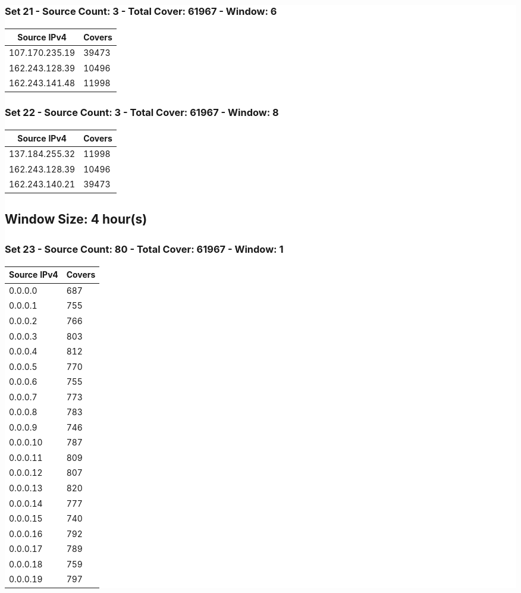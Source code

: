### Set 21 - Source Count: 3 - Total Cover: 61967 - Window: 6

| Source IPv4 | Covers |
| --- | --- |
| 107.170.235.19 | 39473 |
| 162.243.128.39 | 10496 |
| 162.243.141.48 | 11998 |

### Set 22 - Source Count: 3 - Total Cover: 61967 - Window: 8

| Source IPv4 | Covers |
| --- | --- |
| 137.184.255.32 | 11998 |
| 162.243.128.39 | 10496 |
| 162.243.140.21 | 39473 |

## Window Size: 4 hour(s)

### Set 23 - Source Count: 80 - Total Cover: 61967 - Window: 1

| Source IPv4 | Covers |
| --- | --- |
| 0.0.0.0 | 687 |
| 0.0.0.1 | 755 |
| 0.0.0.2 | 766 |
| 0.0.0.3 | 803 |
| 0.0.0.4 | 812 |
| 0.0.0.5 | 770 |
| 0.0.0.6 | 755 |
| 0.0.0.7 | 773 |
| 0.0.0.8 | 783 |
| 0.0.0.9 | 746 |
| 0.0.0.10 | 787 |
| 0.0.0.11 | 809 |
| 0.0.0.12 | 807 |
| 0.0.0.13 | 820 |
| 0.0.0.14 | 777 |
| 0.0.0.15 | 740 |
| 0.0.0.16 | 792 |
| 0.0.0.17 | 789 |
| 0.0.0.18 | 759 |
| 0.0.0.19 | 797 |